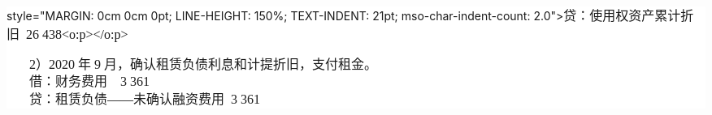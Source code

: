 style="MARGIN: 0cm 0cm 0pt; LINE-HEIGHT: 150%; TEXT-INDENT: 21pt; mso-char-indent-count: 2.0"><SPAN 
style="FONT-FAMILY: 宋体; mso-ascii-theme-font: major-fareast; mso-fareast-theme-font: major-fareast; mso-hansi-theme-font: major-fareast"><FONT 
size=3>贷：使用权资产累计折旧<SPAN lang=EN-US><SPAN style="mso-tab-count: 1">&nbsp; 
</SPAN>26 438<o:p></o:p></SPAN></FONT></SPAN></P>
<P class=MsoNormal 
style="MARGIN: 0cm 0cm 0pt; LINE-HEIGHT: 150%; TEXT-INDENT: 21pt; mso-char-indent-count: 2.0"><FONT 
size=3><SPAN lang=EN-US 
style="FONT-FAMILY: 宋体; mso-ascii-theme-font: major-fareast; mso-fareast-theme-font: major-fareast; mso-hansi-theme-font: major-fareast">2</SPAN><SPAN 
style="FONT-FAMILY: 宋体; mso-ascii-theme-font: major-fareast; mso-fareast-theme-font: major-fareast; mso-hansi-theme-font: major-fareast">）<SPAN 
lang=EN-US>2020 </SPAN>年<SPAN lang=EN-US> 9 </SPAN>月，确认租赁负债利息和计提折旧，支付租金。<SPAN 
lang=EN-US><o:p></o:p></SPAN></SPAN></FONT></P>
<P class=MsoNormal 
style="MARGIN: 0cm 0cm 0pt; LINE-HEIGHT: 150%; TEXT-INDENT: 21pt; mso-char-indent-count: 2.0"><SPAN 
style="FONT-FAMILY: 宋体; mso-ascii-theme-font: major-fareast; mso-fareast-theme-font: major-fareast; mso-hansi-theme-font: major-fareast"><FONT 
size=3>借：财务费用<SPAN lang=EN-US><SPAN style="mso-tab-count: 1">&nbsp;&nbsp;&nbsp; 
</SPAN>3 361<o:p></o:p></SPAN></FONT></SPAN></P>
<P class=MsoNormal 
style="MARGIN: 0cm 0cm 0pt; LINE-HEIGHT: 150%; TEXT-INDENT: 21pt; mso-char-indent-count: 2.0"><SPAN 
style="FONT-FAMILY: 宋体; mso-ascii-theme-font: major-fareast; mso-fareast-theme-font: major-fareast; mso-hansi-theme-font: major-fareast"><FONT 
size=3>贷：租赁负债——未确认融资费用<SPAN lang=EN-US><SPAN style="mso-tab-count: 1">&nbsp; 
</SPAN>3 361<o:p></o:p></SPAN></FONT></SPAN></P>
<P class=MsoNormal 
style="MARGIN: 0cm 0cm 0pt; LINE-HEIGHT: 150%; TEXT-INDENT: 21pt; mso-char-indent-count: 2.0"><SPAN 
style="FONT-FAMILY: 宋体; mso-ascii-theme-font: major-fareast; mso-fareast-theme-font: major-fareast; mso-hansi-theme-font: major-fareast"><FONT 
